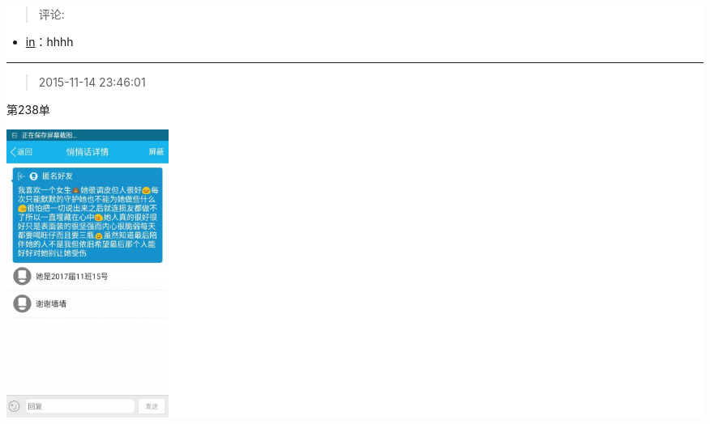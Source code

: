
> 评论:

*  [in](https://user.qzone.qq.com/790505978)：hhhh

---
> 2015-11-14 23:46:01

第238单
<div style="width: 800px;" >
<img src="images/49f1a04d-afbe-ecb3-4d18-5ba8ccc59c78.jpg" width="200px" align="center" />
</div>

